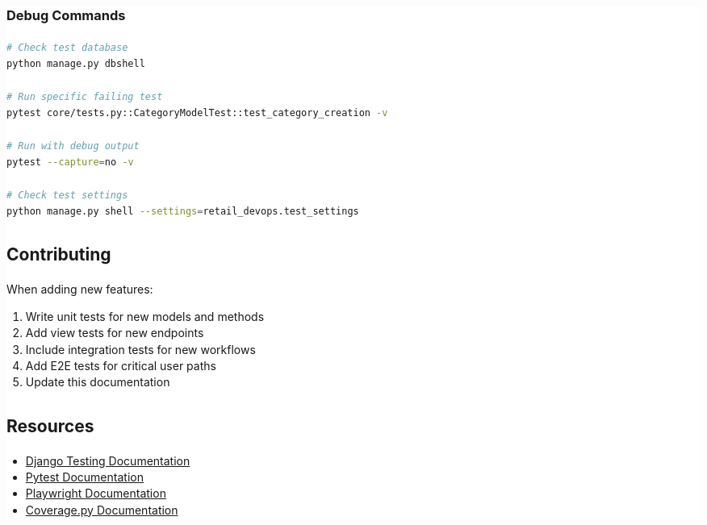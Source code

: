 ### Debug Commands

```bash
# Check test database
python manage.py dbshell

# Run specific failing test
pytest core/tests.py::CategoryModelTest::test_category_creation -v

# Run with debug output
pytest --capture=no -v

# Check test settings
python manage.py shell --settings=retail_devops.test_settings
```

## Contributing

When adding new features:

1. Write unit tests for new models and methods
2. Add view tests for new endpoints
3. Include integration tests for new workflows
4. Add E2E tests for critical user paths
5. Update this documentation

## Resources

- [Django Testing Documentation](https://docs.djangoproject.com/en/stable/topics/testing/)
- [Pytest Documentation](https://docs.pytest.org/)
- [Playwright Documentation](https://playwright.dev/python/)
- [Coverage.py Documentation](https://coverage.readthedocs.io/)
